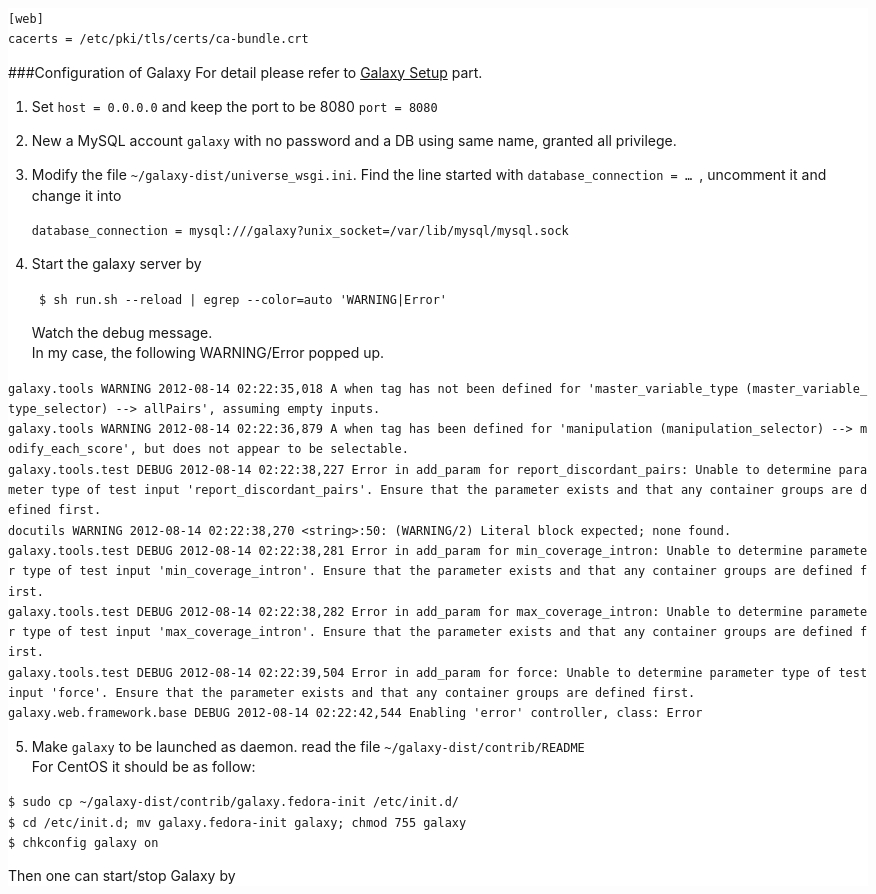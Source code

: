 ```
[web]
cacerts = /etc/pki/tls/certs/ca-bundle.crt
```

###Configuration of Galaxy
For detail please refer to [Galaxy Setup](#setup) part.

1. Set `host = 0.0.0.0` and keep the port to be 8080 `port = 8080`
2. New a MySQL account `galaxy` with no password and a DB using same name, granted all privilege.
3. Modify the file `~/galaxy-dist/universe_wsgi.ini`. Find the line started with `database_connection = … `, uncomment it and change it into  
  
    ```
    database_connection = mysql:///galaxy?unix_socket=/var/lib/mysql/mysql.sock
    ```

4. Start the galaxy server by 

        $ sh run.sh --reload | egrep --color=auto 'WARNING|Error'
 
   Watch the debug message.  
   In my case, the following WARNING/Error popped up.
       
```
galaxy.tools WARNING 2012-08-14 02:22:35,018 A when tag has not been defined for 'master_variable_type (master_variable_type_selector) --> allPairs', assuming empty inputs.
galaxy.tools WARNING 2012-08-14 02:22:36,879 A when tag has been defined for 'manipulation (manipulation_selector) --> modify_each_score', but does not appear to be selectable.
galaxy.tools.test DEBUG 2012-08-14 02:22:38,227 Error in add_param for report_discordant_pairs: Unable to determine parameter type of test input 'report_discordant_pairs'. Ensure that the parameter exists and that any container groups are defined first.
docutils WARNING 2012-08-14 02:22:38,270 <string>:50: (WARNING/2) Literal block expected; none found.
galaxy.tools.test DEBUG 2012-08-14 02:22:38,281 Error in add_param for min_coverage_intron: Unable to determine parameter type of test input 'min_coverage_intron'. Ensure that the parameter exists and that any container groups are defined first.
galaxy.tools.test DEBUG 2012-08-14 02:22:38,282 Error in add_param for max_coverage_intron: Unable to determine parameter type of test input 'max_coverage_intron'. Ensure that the parameter exists and that any container groups are defined first.
galaxy.tools.test DEBUG 2012-08-14 02:22:39,504 Error in add_param for force: Unable to determine parameter type of test input 'force'. Ensure that the parameter exists and that any container groups are defined first.
galaxy.web.framework.base DEBUG 2012-08-14 02:22:42,544 Enabling 'error' controller, class: Error
```
    
5. Make `galaxy` to be launched as daemon. read the file `~/galaxy-dist/contrib/README`  
   For CentOS it should be as follow:
   
```
$ sudo cp ~/galaxy-dist/contrib/galaxy.fedora-init /etc/init.d/
$ cd /etc/init.d; mv galaxy.fedora-init galaxy; chmod 755 galaxy
$ chkconfig galaxy on
```

   Then one can start/stop Galaxy by
   